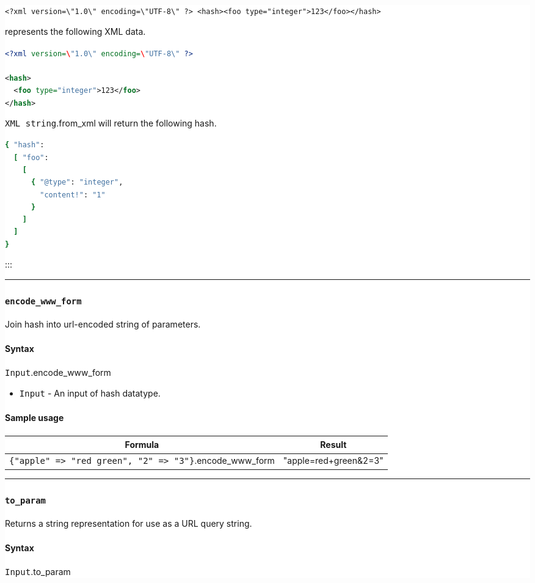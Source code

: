`<?xml version=\"1.0\" encoding=\"UTF-8\" ?> <hash><foo type="integer">123</foo></hash>`

represents the following XML data.

```xml
<?xml version=\"1.0\" encoding=\"UTF-8\" ?>

<hash>
  <foo type="integer">123</foo>
</hash>

```

<kbd>XML string</kbd>.from_xml will return the following hash.

```ruby
{ "hash":
  [ "foo":
    [
      { "@type": "integer",
        "content!": "1"
      }
    ]
  ]
}
```

:::

---

### `encode_www_form`

Join hash into url-encoded string of parameters.

#### Syntax

<kbd>Input</kbd>.encode_www_form

- <kbd>Input</kbd> - An input of hash datatype.

#### Sample usage

| Formula                                                         | Result                |
| --------------------------------------------------------------- | --------------------- |
| <kbd>{"apple" => "red green", "2" => "3"}</kbd>.encode_www_form | "apple=red+green&2=3" |

---

### `to_param`

Returns a string representation for use as a URL query string.

#### Syntax

<kbd>Input</kbd>.to_param
